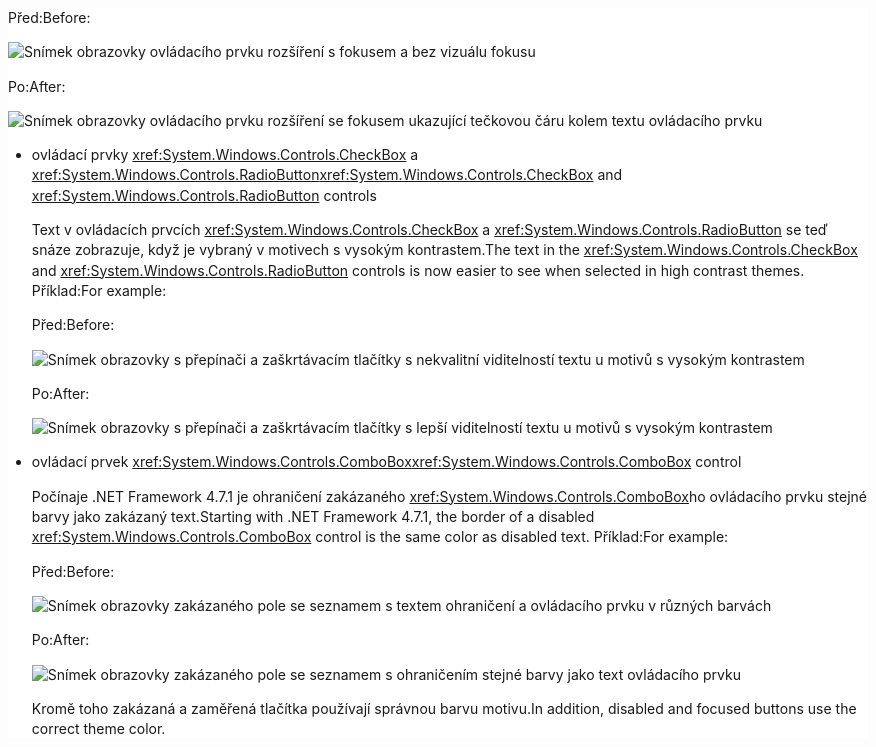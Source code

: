   <span data-ttu-id="21b2b-306">Před:</span><span class="sxs-lookup"><span data-stu-id="21b2b-306">Before:</span></span> 

  ![Snímek obrazovky ovládacího prvku rozšíření s fokusem a bez vizuálu fokusu](./media/whats-new-in-accessibility/expander-control-before.png)

  <span data-ttu-id="21b2b-308">Po:</span><span class="sxs-lookup"><span data-stu-id="21b2b-308">After:</span></span> 

  ![Snímek obrazovky ovládacího prvku rozšíření se fokusem ukazující tečkovou čáru kolem textu ovládacího prvku](./media/whats-new-in-accessibility/expander-control-after.png)

- <span data-ttu-id="21b2b-310">ovládací prvky <xref:System.Windows.Controls.CheckBox> a <xref:System.Windows.Controls.RadioButton></span><span class="sxs-lookup"><span data-stu-id="21b2b-310"><xref:System.Windows.Controls.CheckBox> and <xref:System.Windows.Controls.RadioButton> controls</span></span>

  <span data-ttu-id="21b2b-311">Text v ovládacích prvcích <xref:System.Windows.Controls.CheckBox> a <xref:System.Windows.Controls.RadioButton> se teď snáze zobrazuje, když je vybraný v motivech s vysokým kontrastem.</span><span class="sxs-lookup"><span data-stu-id="21b2b-311">The text in the <xref:System.Windows.Controls.CheckBox> and <xref:System.Windows.Controls.RadioButton> controls is now easier to see when selected in high contrast themes.</span></span> <span data-ttu-id="21b2b-312">Příklad:</span><span class="sxs-lookup"><span data-stu-id="21b2b-312">For example:</span></span>

  <span data-ttu-id="21b2b-313">Před:</span><span class="sxs-lookup"><span data-stu-id="21b2b-313">Before:</span></span> 

  ![Snímek obrazovky s přepínači a zaškrtávacím tlačítky s nekvalitní viditelností textu u motivů s vysokým kontrastem](./media/whats-new-in-accessibility/high-contrast-radio-button-before.png)

  <span data-ttu-id="21b2b-315">Po:</span><span class="sxs-lookup"><span data-stu-id="21b2b-315">After:</span></span> 

  ![Snímek obrazovky s přepínači a zaškrtávacím tlačítky s lepší viditelností textu u motivů s vysokým kontrastem](./media/whats-new-in-accessibility/high-contrast-radio-button-after.png)

- <span data-ttu-id="21b2b-317">ovládací prvek <xref:System.Windows.Controls.ComboBox></span><span class="sxs-lookup"><span data-stu-id="21b2b-317"><xref:System.Windows.Controls.ComboBox> control</span></span>

  <span data-ttu-id="21b2b-318">Počínaje .NET Framework 4.7.1 je ohraničení zakázaného <xref:System.Windows.Controls.ComboBox>ho ovládacího prvku stejné barvy jako zakázaný text.</span><span class="sxs-lookup"><span data-stu-id="21b2b-318">Starting with .NET Framework 4.7.1, the border of a disabled <xref:System.Windows.Controls.ComboBox> control is the same color as disabled text.</span></span> <span data-ttu-id="21b2b-319">Příklad:</span><span class="sxs-lookup"><span data-stu-id="21b2b-319">For example:</span></span>

  <span data-ttu-id="21b2b-320">Před:</span><span class="sxs-lookup"><span data-stu-id="21b2b-320">Before:</span></span> 

  ![Snímek obrazovky zakázaného pole se seznamem s textem ohraničení a ovládacího prvku v různých barvách](./media/whats-new-in-accessibility/combo-disabled-before.png)

  <span data-ttu-id="21b2b-322">Po:</span><span class="sxs-lookup"><span data-stu-id="21b2b-322">After:</span></span>   

  ![Snímek obrazovky zakázaného pole se seznamem s ohraničením stejné barvy jako text ovládacího prvku](./media/whats-new-in-accessibility/combo-disabled-after.png)

  <span data-ttu-id="21b2b-324">Kromě toho zakázaná a zaměřená tlačítka používají správnou barvu motivu.</span><span class="sxs-lookup"><span data-stu-id="21b2b-324">In addition, disabled and focused buttons use the correct theme color.</span></span>
